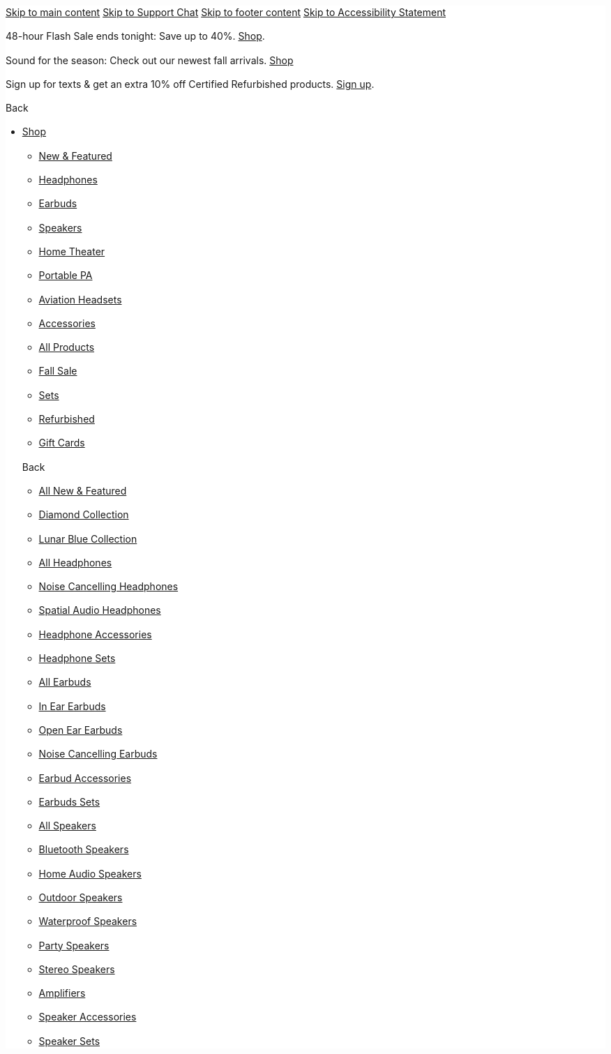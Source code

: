 [Skip to main content](#maincontent) [Skip to Support Chat](#) [Skip to footer content](#footercontent) [Skip to Accessibility Statement](https://www.bose.com/legal/accessibility)

48-hour Flash Sale ends tonight: Save up to 40%. [Shop](https://www.bose.com/c/fall-sale).

Sound for the season: Check out our newest fall arrivals. [Shop](https://www.bose.com/c/new-arrivals)

Sign up for texts & get an extra 10% off Certified Refurbished products. [Sign up](https://cloud.email.bose.com/sms-sign-up).

Back

* [Shop](#)
    
    * [New & Featured](https://www.bose.com/c/new-arrivals)
    * [Headphones](https://www.bose.com/c/headphones)
    * [Earbuds](https://www.bose.com/c/earbuds)
    * [Speakers](https://www.bose.com/c/speakers)
    * [Home Theater](https://www.bose.com/c/home-theater)
    
    * [Portable PA](https://www.bose.com/c/portable-pa)
    * [Aviation Headsets](https://www.bose.com/c/aviation-headsets)
    * [Accessories](https://www.bose.com/c/accessories)
    * [All Products](https://www.bose.com/c/all-products)
    
    * [Fall Sale](https://www.bose.com/c/fall-sale)
    * [Sets](https://www.bose.com/c/sets)
    * [Refurbished](https://www.bose.com/c/refurbished)
    * [Gift Cards](https://www.bose.com/gift-cards)
    
    Back
    
    * [All New & Featured](https://www.bose.com/c/new-arrivals)
    * [Diamond Collection](https://www.bose.com/c/60th-anniversary-diamond-collection)
    * [Lunar Blue Collection](https://www.bose.com/c/lunar-blue-collection)
    
    * [All Headphones](https://www.bose.com/c/headphones)
    * [Noise Cancelling Headphones](https://www.bose.com/c/headphones/noise-cancelling)
    * [Spatial Audio Headphones](https://www.bose.com/c/headphones/spatial-audio)
    * [Headphone Accessories](https://www.bose.com/c/headphones/accessories)
    * [Headphone Sets](https://www.bose.com/c/headphones/sets)
    
    * [All Earbuds](https://www.bose.com/c/earbuds)
    * [In Ear Earbuds](https://www.bose.com/c/earbuds/in)
    * [Open Ear Earbuds](https://www.bose.com/c/earbuds/open)
    * [Noise Cancelling Earbuds](https://www.bose.com/c/earbuds/noise-cancelling)
    * [Earbud Accessories](https://www.bose.com/c/earbuds/accessories)
    * [Earbuds Sets](https://www.bose.com/c/earbuds/sets)
    
    * [All Speakers](https://www.bose.com/c/speakers)
    * [Bluetooth Speakers](https://www.bose.com/c/speakers/portable)
    * [Home Audio Speakers](https://www.bose.com/c/speakers/home-speakers)
    * [Outdoor Speakers](https://www.bose.com/c/speakers/outdoors)
    * [Waterproof Speakers](https://www.bose.com/c/speakers/waterproof)
    * [Party Speakers](https://www.bose.com/c/speakers/party)
    * [Stereo Speakers](https://www.bose.com/c/speakers/stereo)
    * [Amplifiers](https://www.bose.com/p/MUAMP-AMPLIFIER.html)
    * [Speaker Accessories](https://www.bose.com/c/speakers/accessories)
    * [Speaker Sets](https://www.bose.com/c/speakers/sets)
    